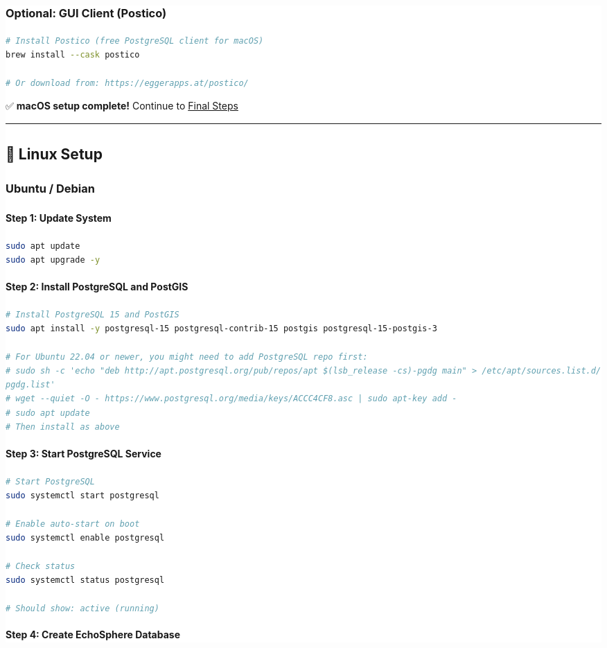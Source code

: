 ### Optional: GUI Client (Postico)

```bash
# Install Postico (free PostgreSQL client for macOS)
brew install --cask postico

# Or download from: https://eggerapps.at/postico/
```

✅ **macOS setup complete!** Continue to [Final Steps](#-final-steps)

---

## 🐧 Linux Setup

### Ubuntu / Debian

#### Step 1: Update System

```bash
sudo apt update
sudo apt upgrade -y
```

#### Step 2: Install PostgreSQL and PostGIS

```bash
# Install PostgreSQL 15 and PostGIS
sudo apt install -y postgresql-15 postgresql-contrib-15 postgis postgresql-15-postgis-3

# For Ubuntu 22.04 or newer, you might need to add PostgreSQL repo first:
# sudo sh -c 'echo "deb http://apt.postgresql.org/pub/repos/apt $(lsb_release -cs)-pgdg main" > /etc/apt/sources.list.d/pgdg.list'
# wget --quiet -O - https://www.postgresql.org/media/keys/ACCC4CF8.asc | sudo apt-key add -
# sudo apt update
# Then install as above
```

#### Step 3: Start PostgreSQL Service

```bash
# Start PostgreSQL
sudo systemctl start postgresql

# Enable auto-start on boot
sudo systemctl enable postgresql

# Check status
sudo systemctl status postgresql

# Should show: active (running)
```

#### Step 4: Create EchoSphere Database

